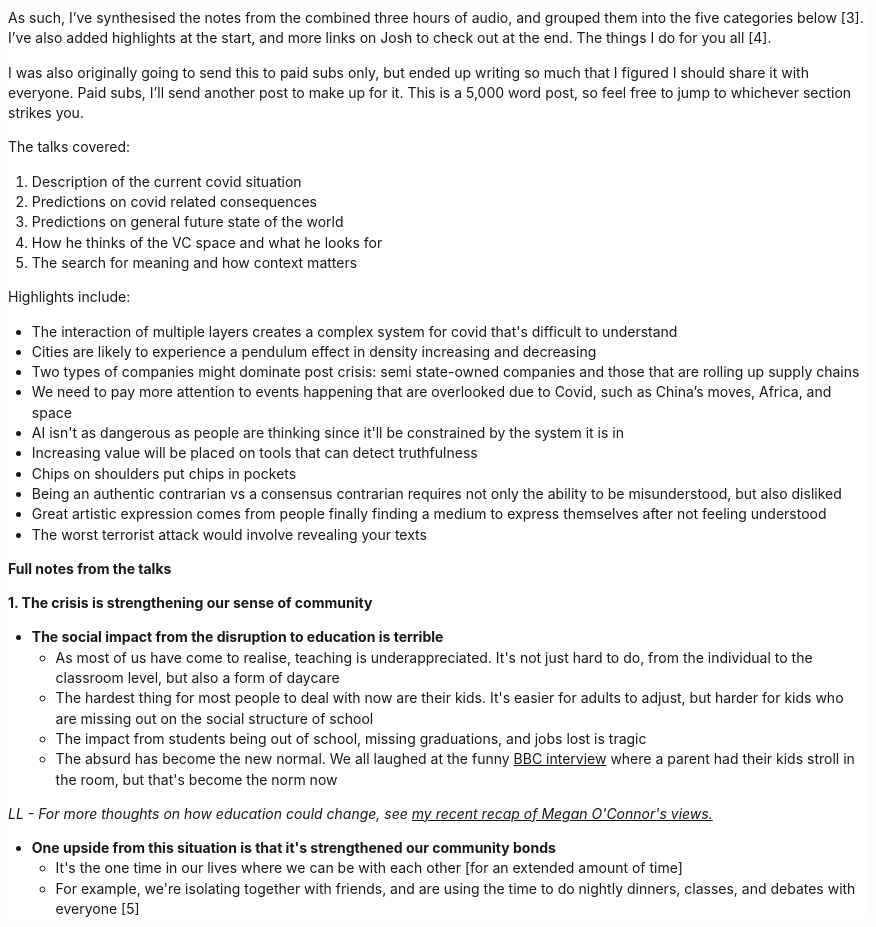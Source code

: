 As such, I’ve synthesised the notes from the combined three hours of audio, and grouped them into the five categories below \[3\]. I’ve also added highlights at the start, and more links on Josh to check out at the end. The things I do for you all \[4\]. 

I was also originally going to send this to paid subs only, but ended up writing so much that I figured I should share it with everyone. Paid subs, I’ll send another post to make up for it. This is a 5,000 word post, so feel free to jump to whichever section strikes you.

The talks covered:

1. Description of the current covid situation
2. Predictions on covid related consequences
3. Predictions on general future state of the world
4. How he thinks of the VC space and what he looks for
5. The search for meaning and how context matters

Highlights include:

- The interaction of multiple layers creates a complex system for covid that's difficult to understand
- Cities are likely to experience a pendulum effect in density increasing and decreasing
- Two types of companies might dominate post crisis: semi state-owned companies and those that are rolling up supply chains
- We need to pay more attention to events happening that are overlooked due to Covid, such as China’s moves, Africa, and space
- AI isn't as dangerous as people are thinking since it'll be constrained by the system it is in
- Increasing value will be placed on tools that can detect truthfulness
- Chips on shoulders put chips in pockets
- Being an authentic contrarian vs a consensus contrarian requires not only the ability to be misunderstood, but also disliked
- Great artistic expression comes from people finally finding a medium to express themselves after not feeling understood
- The worst terrorist attack would involve revealing your texts

**Full notes from the talks**

 **1. The crisis is strengthening our sense of community**

- **The social impact from the disruption to education is terrible**
  - As most of us have come to realise, teaching is underappreciated. It's not just hard to do, from the individual to the classroom level, but also a form of daycare
  - The hardest thing for most people to deal with now are their kids. It's easier for adults to adjust, but harder for kids who are missing out on the social structure of school
  - The impact from students being out of school, missing graduations, and jobs lost is tragic
  - The absurd has become the new normal. We all laughed at the funny [BBC interview](https://www.youtube.com/watch?v=Mh4f9AYRCZY "bbc") where a parent had their kids stroll in the room, but that's become the norm now

*LL - For more thoughts on how education could change, see [my recent recap of Megan O'Connor's views.](https://avoidboringpeople.substack.com/p/how-online-credentialing-will-be "Megan")*

- **One upside from this situation is that it's strengthened our community bonds**
  - It's the one time in our lives where we can be with each other \[for an extended amount of time\]
  - For example, we're isolating together with friends, and are using the time to do nightly dinners, classes, and debates with everyone \[5\]
